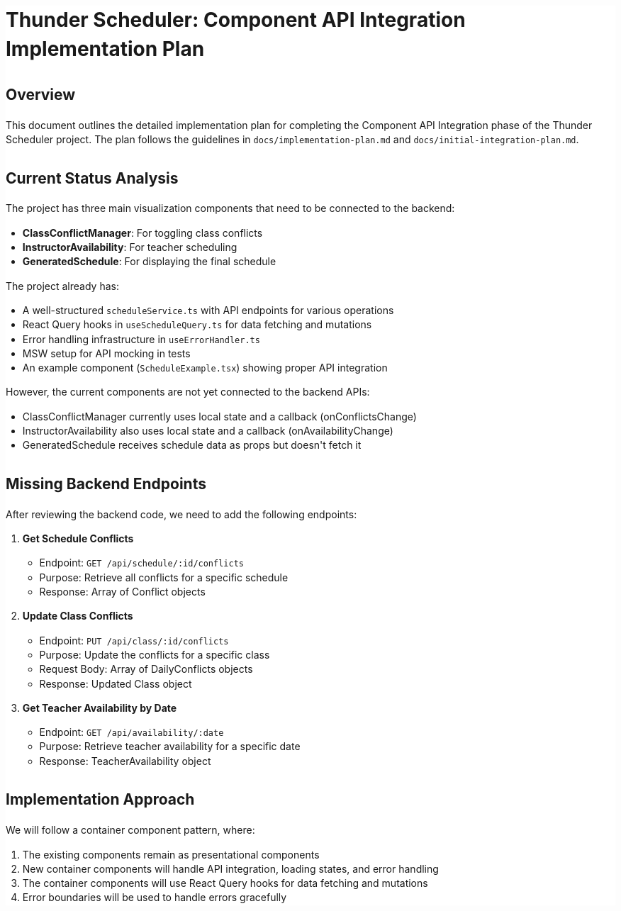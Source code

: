 # Thunder Scheduler: Component API Integration Implementation Plan

## Overview

This document outlines the detailed implementation plan for completing the Component API Integration phase of the Thunder Scheduler project. The plan follows the guidelines in `docs/implementation-plan.md` and `docs/initial-integration-plan.md`.

## Current Status Analysis

The project has three main visualization components that need to be connected to the backend:
- **ClassConflictManager**: For toggling class conflicts
- **InstructorAvailability**: For teacher scheduling
- **GeneratedSchedule**: For displaying the final schedule

The project already has:
- A well-structured `scheduleService.ts` with API endpoints for various operations
- React Query hooks in `useScheduleQuery.ts` for data fetching and mutations
- Error handling infrastructure in `useErrorHandler.ts`
- MSW setup for API mocking in tests
- An example component (`ScheduleExample.tsx`) showing proper API integration

However, the current components are not yet connected to the backend APIs:
- ClassConflictManager currently uses local state and a callback (onConflictsChange)
- InstructorAvailability also uses local state and a callback (onAvailabilityChange)
- GeneratedSchedule receives schedule data as props but doesn't fetch it

## Missing Backend Endpoints

After reviewing the backend code, we need to add the following endpoints:

1. **Get Schedule Conflicts**
   - Endpoint: `GET /api/schedule/:id/conflicts`
   - Purpose: Retrieve all conflicts for a specific schedule
   - Response: Array of Conflict objects

2. **Update Class Conflicts**
   - Endpoint: `PUT /api/class/:id/conflicts`
   - Purpose: Update the conflicts for a specific class
   - Request Body: Array of DailyConflicts objects
   - Response: Updated Class object

3. **Get Teacher Availability by Date**
   - Endpoint: `GET /api/availability/:date`
   - Purpose: Retrieve teacher availability for a specific date
   - Response: TeacherAvailability object

## Implementation Approach

We will follow a container component pattern, where:
1. The existing components remain as presentational components
2. New container components will handle API integration, loading states, and error handling
3. The container components will use React Query hooks for data fetching and mutations
4. Error boundaries will be used to handle errors gracefully
